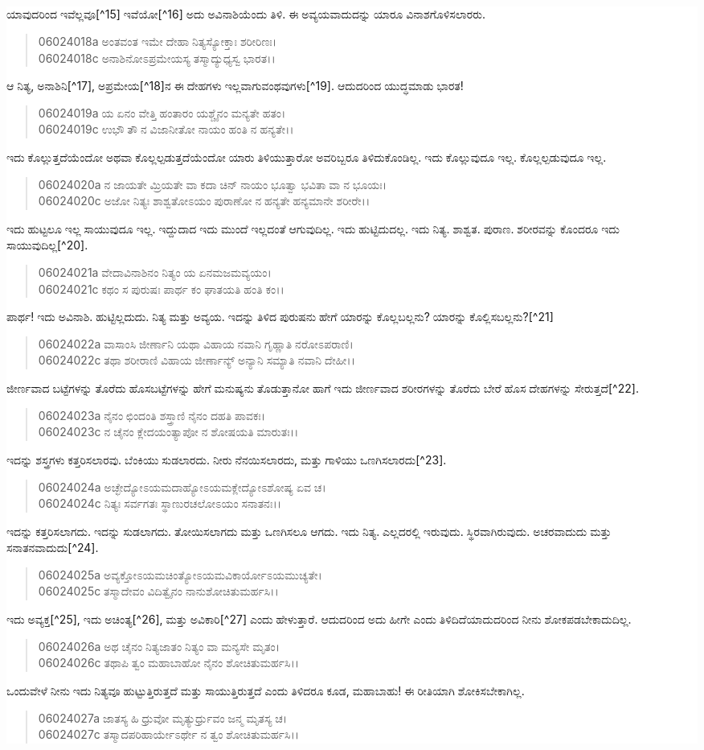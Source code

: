 ಯಾವುದರಿಂದ ಇವೆಲ್ಲವೂ[^15] ಇವೆಯೋ[^16] ಅದು ಅವಿನಾಶಿಯೆಂದು ತಿಳಿ. ಈ ಅವ್ಯಯವಾದುದನ್ನು ಯಾರೂ ವಿನಾಶಗೊಳಿಸಲಾರರು.

> 06024018a ಅಂತವಂತ ಇಮೇ ದೇಹಾ ನಿತ್ಯಸ್ಯೋಕ್ತಾಃ ಶರೀರಿಣಃ।   
06024018c ಅನಾಶಿನೋಽಪ್ರಮೇಯಸ್ಯ ತಸ್ಮಾದ್ಯುಧ್ಯಸ್ವ ಭಾರತ।।

ಆ ನಿತ್ಯ, ಅನಾಶಿನಿ[^17], ಅಪ್ರಮೇಯ[^18]ನ ಈ ದೇಹಗಳು ಇಲ್ಲವಾಗುವಂಥವುಗಳು[^19]. ಆದುದರಿಂದ ಯುದ್ಧಮಾಡು ಭಾರತ!

> 06024019a ಯ ಏನಂ ವೇತ್ತಿ ಹಂತಾರಂ ಯಶ್ಚೈನಂ ಮನ್ಯತೇ ಹತಂ।   
06024019c ಉಭೌ ತೌ ನ ವಿಜಾನೀತೋ ನಾಯಂ ಹಂತಿ ನ ಹನ್ಯತೇ।।

ಇದು ಕೊಲ್ಲುತ್ತದೆಯೆಂದೋ ಅಥವಾ ಕೊಲ್ಲಲ್ಪಡುತ್ತದೆಯೆಂದೋ ಯಾರು ತಿಳಿಯುತ್ತಾರೋ ಅವರಿಬ್ಬರೂ ತಿಳಿದುಕೊಂಡಿಲ್ಲ. ಇದು ಕೊಲ್ಲುವುದೂ ಇಲ್ಲ. ಕೊಲ್ಲಲ್ಪಡುವುದೂ ಇಲ್ಲ.

> 06024020a ನ ಜಾಯತೇ ಮ್ರಿಯತೇ ವಾ ಕದಾ ಚಿನ್
	ನಾಯಂ ಭೂತ್ವಾ ಭವಿತಾ ವಾ ನ ಭೂಯಃ।   
> 06024020c ಅಜೋ ನಿತ್ಯಃ ಶಾಶ್ವತೋಽಯಂ ಪುರಾಣೋ
	ನ ಹನ್ಯತೇ ಹನ್ಯಮಾನೇ ಶರೀರೇ।।   

ಇದು ಹುಟ್ಟಲೂ ಇಲ್ಲ ಸಾಯುವುದೂ ಇಲ್ಲ. ಇದ್ದುದಾದ ಇದು ಮುಂದೆ ಇಲ್ಲದಂತೆ ಆಗುವುದಿಲ್ಲ. ಇದು ಹುಟ್ಟಿದುದಲ್ಲ. ಇದು ನಿತ್ಯ. ಶಾಶ್ವತ. ಪುರಾಣ. ಶರೀರವನ್ನು ಕೊಂದರೂ ಇದು ಸಾಯುವುದಿಲ್ಲ[^20].

> 06024021a ವೇದಾವಿನಾಶಿನಂ ನಿತ್ಯಂ ಯ ಏನಮಜಮವ್ಯಯಂ।   
06024021c ಕಥಂ ಸ ಪುರುಷಃ ಪಾರ್ಥ ಕಂ ಘಾತಯತಿ ಹಂತಿ ಕಂ।।

ಪಾರ್ಥ! ಇದು ಅವಿನಾಶಿ. ಹುಟ್ಟಿಲ್ಲದುದು. ನಿತ್ಯ ಮತ್ತು ಅವ್ಯಯ. ಇದನ್ನು ತಿಳಿದ ಪುರುಷನು ಹೇಗೆ ಯಾರನ್ನು ಕೊಲ್ಲಬಲ್ಲನು? ಯಾರನ್ನು ಕೊಲ್ಲಿಸಬಲ್ಲನು?[^21]

> 06024022a ವಾಸಾಂಸಿ ಜೀರ್ಣಾನಿ ಯಥಾ ವಿಹಾಯ
	ನವಾನಿ ಗೃಹ್ಣಾತಿ ನರೋಽಪರಾಣಿ।   
> 06024022c ತಥಾ ಶರೀರಾಣಿ ವಿಹಾಯ ಜೀರ್ಣಾನ್ಯ್
	ಅನ್ಯಾನಿ ಸಮ್ಯಾತಿ ನವಾನಿ ದೇಹೀ।।   

ಜೀರ್ಣವಾದ ಬಟ್ಟೆಗಳನ್ನು ತೊರೆದು ಹೊಸಬಟ್ಟೆಗಳನ್ನು ಹೇಗೆ ಮನುಷ್ಯನು ತೊಡುತ್ತಾನೋ ಹಾಗೆ ಇದು ಜೀರ್ಣವಾದ ಶರೀರಗಳನ್ನು ತೊರೆದು ಬೇರೆ ಹೊಸ ದೇಹಗಳನ್ನು ಸೇರುತ್ತದೆ[^22].

> 06024023a ನೈನಂ ಛಿಂದಂತಿ ಶಸ್ತ್ರಾಣಿ ನೈನಂ ದಹತಿ ಪಾವಕಃ।   
06024023c ನ ಚೈನಂ ಕ್ಲೇದಯಂತ್ಯಾಪೋ ನ ಶೋಷಯತಿ ಮಾರುತಃ।।

ಇದನ್ನು ಶಸ್ತ್ರಗಳು ಕತ್ತರಿಸಲಾರವು. ಬೆಂಕಿಯು ಸುಡಲಾರದು. ನೀರು ನೆನಯಿಸಲಾರದು, ಮತ್ತು ಗಾಳಿಯು ಒಣಗಿಸಲಾರದು[^23].

> 06024024a ಅಚ್ಛೇದ್ಯೋಽಯಮದಾಹ್ಯೋಽಯಮಕ್ಲೇದ್ಯೋಽಶೋಷ್ಯ ಏವ ಚ।   
06024024c ನಿತ್ಯಃ ಸರ್ವಗತಃ ಸ್ಥಾಣುರಚಲೋಽಯಂ ಸನಾತನಃ।।

ಇದನ್ನು ಕತ್ತರಿಸಲಾಗದು. ಇದನ್ನು ಸುಡಲಾಗದು. ತೋಯಿಸಲಾಗದು ಮತ್ತು ಒಣಗಿಸಲೂ ಆಗದು. ಇದು ನಿತ್ಯ. ಎಲ್ಲದರಲ್ಲಿ ಇರುವುದು. ಸ್ಥಿರವಾಗಿರುವುದು. ಅಚರವಾದುದು ಮತ್ತು ಸನಾತನವಾದುದು[^24].

> 06024025a ಅವ್ಯಕ್ತೋಽಯಮಚಿಂತ್ಯೋಽಯಮವಿಕಾರ್ಯೋಽಯಮುಚ್ಯತೇ।   
06024025c ತಸ್ಮಾದೇವಂ ವಿದಿತ್ವೈನಂ ನಾನುಶೋಚಿತುಮರ್ಹಸಿ।।

ಇದು ಅವ್ಯಕ್ತ[^25], ಇದು ಅಚಿಂತ್ಯ[^26], ಮತ್ತು ಅವಿಕಾರಿ[^27] ಎಂದು ಹೇಳುತ್ತಾರೆ. ಆದುದರಿಂದ ಅದು ಹೀಗೇ ಎಂದು ತಿಳಿದಿದೆಯಾದುದರಿಂದ ನೀನು ಶೋಕಪಡಬೇಕಾದುದಿಲ್ಲ.

> 06024026a ಅಥ ಚೈನಂ ನಿತ್ಯಜಾತಂ ನಿತ್ಯಂ ವಾ ಮನ್ಯಸೇ ಮೃತಂ।   
06024026c ತಥಾಪಿ ತ್ವಂ ಮಹಾಬಾಹೋ ನೈನಂ ಶೋಚಿತುಮರ್ಹಸಿ।।

ಒಂದುವೇಳೆ ನೀನು ಇದು ನಿತ್ಯವೂ ಹುಟ್ಟುತ್ತಿರುತ್ತದೆ ಮತ್ತು ಸಾಯುತ್ತಿರುತ್ತದೆ ಎಂದು ತಿಳಿದರೂ ಕೂಡ, ಮಹಾಬಾಹು! ಈ ರೀತಿಯಾಗಿ ಶೋಕಿಸಬೇಕಾಗಿಲ್ಲ.

> 06024027a ಜಾತಸ್ಯ ಹಿ ಧ್ರುವೋ ಮೃತ್ಯುರ್ಧ್ರುವಂ ಜನ್ಮ ಮೃತಸ್ಯ ಚ।   
06024027c ತಸ್ಮಾದಪರಿಹಾರ್ಯೇಽರ್ಥೇ ನ ತ್ವಂ ಶೋಚಿತುಮರ್ಹಸಿ।।


[^1]: ಅನಾರ್ಯಜುಷ್ಟಂ ಎಂದರೆ ‘ಕೀಳುಜನರಿಂದ ಮಾಡಲ್ಪಡುವ ಕಾರ್ಯವನ್ನು ಮಾಡುತ್ತಿರುವೆ’ ಎಂದರ್ಥ. ಆರ್ಯಶಬ್ಧದ ಅರ್ಥ ಈ ರೀತಿಯಿದೆ: ಕರ್ತವ್ಯಮಾಚರನ್ನಾರ್ಯಮಕರ್ತವ್ಯಮನಾಚರನ್| ತಿಷ್ಠತಿ ಪ್ರಕೃತಾಚಾರೇ ಸ ಆರ್ಯ ಇತಿ ವೈ ಸ್ಮೃತಃ|| ಕರ್ತವ್ಯವನ್ನು ಬಿಡದೇ ನಿಷಿದ್ಧವಾದುದನ್ನು ಮಾಡದೇ ಧರ್ಮಸಮ್ಮತ ಆಚಾರ-ವ್ಯವಹಾರಗಳಲ್ಲಿ ಇರುವವನಿಗೆ ಆರ್ಯ ಎಂದು ಹೆಸರು.
[^2]: ಸ್ವಾಮಿ ವಿವೇಕಾನಂದರು ಈ ಶ್ಲೋಕದ ಮತ್ತು ಮುಂದಿನದರ ಪ್ರಾಮುಖ್ಯತೆಯನ್ನು ನಿರೂಪಿಸುತ್ತಾ “ನೀವು ಗೀತೆಯಲ್ಲಿ ಇನ್ನು ಏನನ್ನೂ ಓದಬೇಕಾಗಿಲ್ಲ. “ಕುತಸ್ತ್ವಾ ಕಶ್ಮಲಮಿದಂ, ಕ್ಲೈಬ್ಯಂ ಮಾ ಸ್ಮ ಗಮಃ ಪಾರ್ಥ” ಎಂಬ ಈ ಎರಡು ಶ್ಲೋಕಗಳನ್ನು ಪಾರಾಯಣಮಾಡಿ ಅದರಲ್ಲಿರುವ ಅರ್ಥವನ್ನು ಮನನ ಮಾಡಿದರೆ ಸಾಕು. ಇಡೀ ಗೀತೆಯ ಬೋಧನೆಯ ಸಾರವೇ ಈ ಎರಡು ಶ್ಲೋಕಗಳಲ್ಲಿ ಅಡಕವಾಗಿದೆ” ಎಂದು ಹೇಳಿದ್ದಾರೆ.
[^3]: ಭೀಷ್ಮ-ದ್ರೋಣಾದಿಗಳು ಅಶೋಚ್ಯರು ಎಂದರೆ ಶೋಕಕ್ಕೆ ತಕ್ಕವರಲ್ಲ. ಅಂದರೆ ಅವರು ಯಾವಾಗಲೂ ಇರುವಂಥವರು. ಅವರು ಹಿಂದೆ ಇರಲಿಲ್ಲ ಅಥವಾ ಮುಂದೆ ಇರುವುದಿಲ್ಲ ಎಂಬುದಿಲ್ಲ.
[^4]: ಅಜಾಯಮಾನೋ ಬಹುಧಾ ವಿಜಾಯತೇ| ತಸ್ಯ ಧೀರಾಃ ಪರಿಜಾನಂತಿ ಯೋನಿಂ|| ಎಂಬ ಪುರುಷಸೂಕ್ತದ ವಾಕ್ಯದಂತೆ ಹುಟ್ಟದೆಯೇ ಇರುವವನು ಅನೇಕ ಪ್ರಕಾರವಾಗಿ ಹುಟ್ಟುತ್ತಾನೆ. ಇದರ ರಹಸ್ಯವನ್ನು ಜ್ಞಾನಿಗಳಾದವರು ತಿಳಿದುಕೊಂಡಿರುತ್ತಾರೆ.
[^5]: ಹಿಂದಿನ ಶ್ಲೋಕದಲ್ಲಿ ಹೇಳಿದಂತೆ ದೇಹಾಂತರಪ್ರಾಪ್ತಿಗೆ ಜ್ಞಾನಿಯಾದವನು ವಿಮೋಹಿತನಾಗಿರದಿದ್ದರೆ ಈ ದೇಹದಲ್ಲಿ ಅನುಭವವಾಗುವ ಶೀತ-ಉಷ್ಣ-ಸುಖ-ದುಃಖಗಳ್ಯಾವವು? ಆತ್ಮ ಜ್ಞಾನಿಗೆ ಶೀತೋಷ್ಣ ಸುಖದುಃಖಗಳ ಪರಿವೆಯೇ ಇರುವುದಿಲ್ಲವೇ? ಈ ಸಂದೇಹಗಳಿಗೆ ಉತ್ತರವಾಗಿ ಈ ಶ್ಲೋಕವಿದೆ.
[^6]: ಮಾತ್ರಾಸ್ಪರ್ಶಃ ಎಂದರೆ ತನ್ಮಾತ್ರಗಳಾದ ಶಬ್ಧ-ಸ್ಪರ್ಶ-ರೂಪ-ರಸ-ಗಂಧಗಳು ಅವಕ್ಕೆ ಸಂಬಂಧಿಸಿದ ಇಂದ್ರಿಯಗಳೊಡನೆ - ಕಿವಿ, ಚರ್ಮ, ಕಣ್ಣು, ನಾಲಿಗೆ, ಮತ್ತು ಮೂಗು ಇವುಗಳೊಡನೆ ಸಂಪರ್ಕಿಸಿದಾಗ ಮನುಷ್ಯನು ಅನುಭವಿಸುವ ಶೀತ-ಉಷ್ಣ-ಸುಖ-ದುಃಖಗಳು.
[^7]: ಮೊದಲು-ಕೊನೆಗಳಿರುವ ಅನುಭವಗಳು ನಿತ್ಯವಲ್ಲದ್ದು ಅಥವಾ ಕ್ಷಣಿಕ ಎಂದೇ ತಿಳಿಯಬೇಕು.
[^8]: ಈ ದೇಹಕ್ಕಾಗುವ ಅನುಭವಗಳು ಇಂದ್ರಿಯಜನ್ಮವಾದವುಗಳು. ಬಂದು-ಹೋಗತಕ್ಕವುಗಳು. ಅಶಾಶ್ವತವಾದವುಗಳು. ಅವುಗಳನ್ನು ಸಹಿಸಿಕೊಳ್ಳಲೇ ಬೇಕಾಗುತ್ತದೆ.
[^9]: ಧಿಯಃ ರಾಂತೀತಿ ಧೀರಾಃ – ಬುದ್ಧಿಯ ಮೇಲೆ ಪೂರ್ಣ ಅಧಿಕಾರವುಳ್ಳವನು ಧೀರ.
[^10]: ಹುಟ್ಟು-ಸಾವುಗಳಿಂದ ಮುಕ್ತಿ